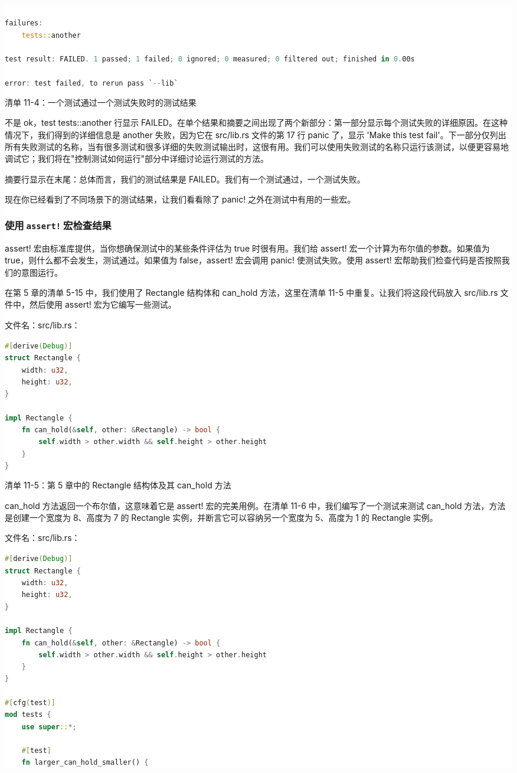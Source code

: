 ```rust

failures:
    tests::another

test result: FAILED. 1 passed; 1 failed; 0 ignored; 0 measured; 0 filtered out; finished in 0.00s

error: test failed, to rerun pass `--lib`
```

清单 11-4：一个测试通过一个测试失败时的测试结果

不是 ok，test tests::another 行显示 FAILED。在单个结果和摘要之间出现了两个新部分：第一部分显示每个测试失败的详细原因。在这种情况下，我们得到的详细信息是 another 失败，因为它在 src/lib.rs 文件的第 17 行 panic 了，显示 'Make this test fail'。下一部分仅列出所有失败测试的名称，当有很多测试和很多详细的失败测试输出时，这很有用。我们可以使用失败测试的名称只运行该测试，以便更容易地调试它；我们将在"控制测试如何运行"部分中详细讨论运行测试的方法。

摘要行显示在末尾：总体而言，我们的测试结果是 FAILED。我们有一个测试通过，一个测试失败。

现在你已经看到了不同场景下的测试结果，让我们看看除了 panic! 之外在测试中有用的一些宏。

### 使用 `assert!` 宏检查结果

assert! 宏由标准库提供，当你想确保测试中的某些条件评估为 true 时很有用。我们给 assert! 宏一个计算为布尔值的参数。如果值为 true，则什么都不会发生，测试通过。如果值为 false，assert! 宏会调用 panic! 使测试失败。使用 assert! 宏帮助我们检查代码是否按照我们的意图运行。

在第 5 章的清单 5-15 中，我们使用了 Rectangle 结构体和 can_hold 方法，这里在清单 11-5 中重复。让我们将这段代码放入 src/lib.rs 文件中，然后使用 assert! 宏为它编写一些测试。

文件名：src/lib.rs：

```rust
#[derive(Debug)]
struct Rectangle {
    width: u32,
    height: u32,
}

impl Rectangle {
    fn can_hold(&self, other: &Rectangle) -> bool {
        self.width > other.width && self.height > other.height
    }
}
```

清单 11-5：第 5 章中的 Rectangle 结构体及其 can_hold 方法

can_hold 方法返回一个布尔值，这意味着它是 assert! 宏的完美用例。在清单 11-6 中，我们编写了一个测试来测试 can_hold 方法，方法是创建一个宽度为 8、高度为 7 的 Rectangle 实例，并断言它可以容纳另一个宽度为 5、高度为 1 的 Rectangle 实例。

文件名：src/lib.rs：

```rust
#[derive(Debug)]
struct Rectangle {
    width: u32,
    height: u32,
}

impl Rectangle {
    fn can_hold(&self, other: &Rectangle) -> bool {
        self.width > other.width && self.height > other.height
    }
}

#[cfg(test)]
mod tests {
    use super::*;

    #[test]
    fn larger_can_hold_smaller() {
```